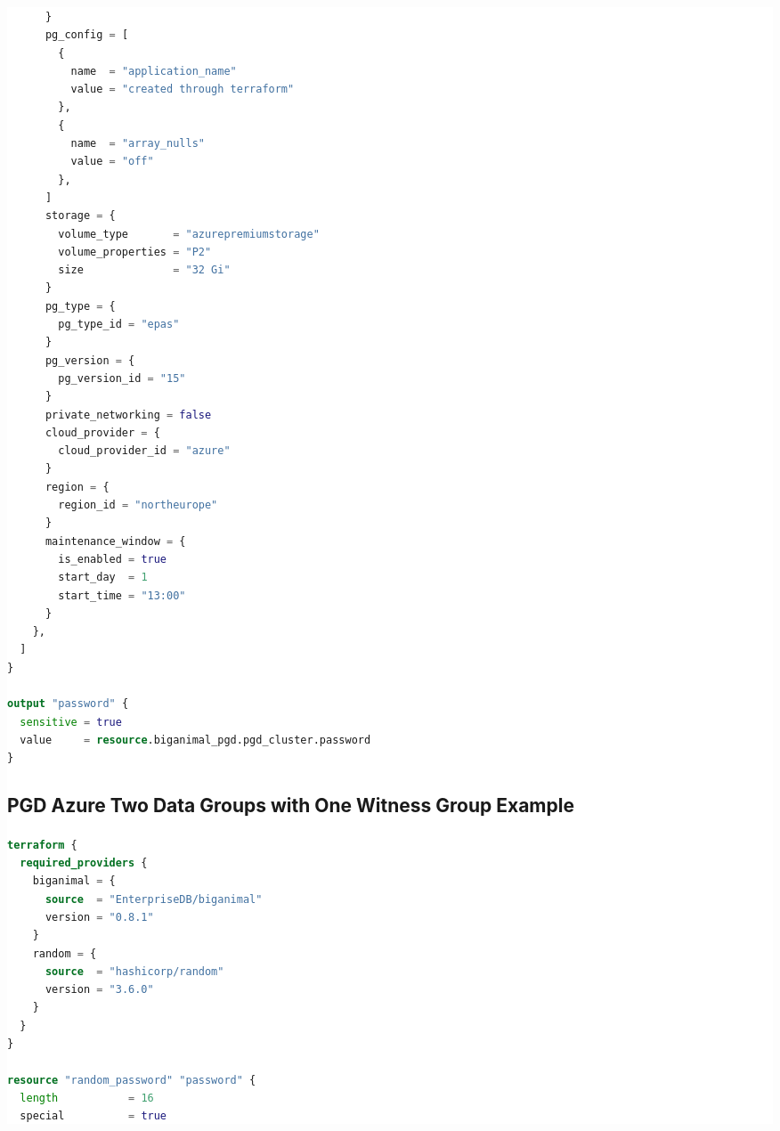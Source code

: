 ```terraform
      }
      pg_config = [
        {
          name  = "application_name"
          value = "created through terraform"
        },
        {
          name  = "array_nulls"
          value = "off"
        },
      ]
      storage = {
        volume_type       = "azurepremiumstorage"
        volume_properties = "P2"
        size              = "32 Gi"
      }
      pg_type = {
        pg_type_id = "epas"
      }
      pg_version = {
        pg_version_id = "15"
      }
      private_networking = false
      cloud_provider = {
        cloud_provider_id = "azure"
      }
      region = {
        region_id = "northeurope"
      }
      maintenance_window = {
        is_enabled = true
        start_day  = 1
        start_time = "13:00"
      }
    },
  ]
}

output "password" {
  sensitive = true
  value     = resource.biganimal_pgd.pgd_cluster.password
}
```

## PGD Azure Two Data Groups with One Witness Group Example
```terraform
terraform {
  required_providers {
    biganimal = {
      source  = "EnterpriseDB/biganimal"
      version = "0.8.1"
    }
    random = {
      source  = "hashicorp/random"
      version = "3.6.0"
    }
  }
}

resource "random_password" "password" {
  length           = 16
  special          = true
```